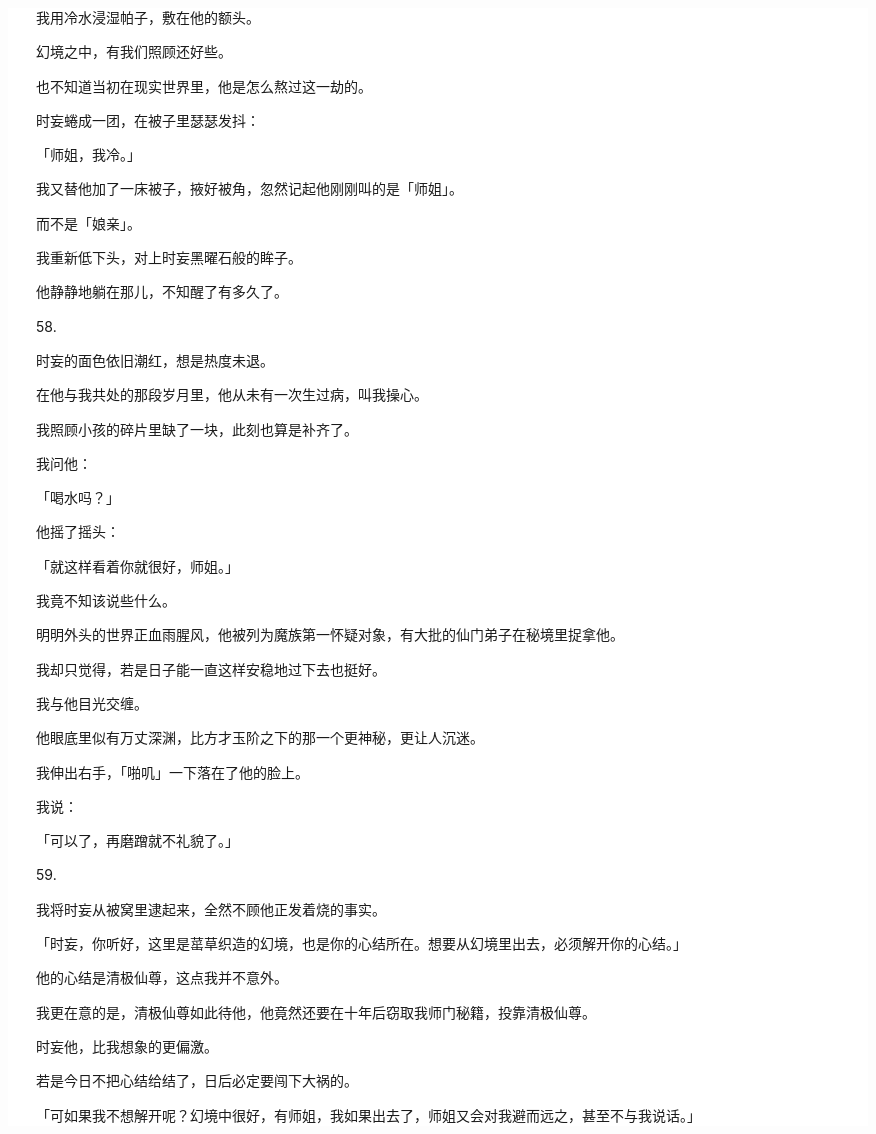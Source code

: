 &emsp;&emsp;我用冷水浸湿帕子，敷在他的额头。  
  
&emsp;&emsp;幻境之中，有我们照顾还好些。  
  
&emsp;&emsp;也不知道当初在现实世界里，他是怎么熬过这一劫的。  
  
&emsp;&emsp;时妄蜷成一团，在被子里瑟瑟发抖：  
  
&emsp;&emsp;「师姐，我冷。」  
  
&emsp;&emsp;我又替他加了一床被子，掖好被角，忽然记起他刚刚叫的是「师姐」。  
  
&emsp;&emsp;而不是「娘亲」。  
  
&emsp;&emsp;我重新低下头，对上时妄黑曜石般的眸子。  
  
&emsp;&emsp;他静静地躺在那儿，不知醒了有多久了。  
  
&emsp;&emsp;58.  
  
&emsp;&emsp;时妄的面色依旧潮红，想是热度未退。  
  
&emsp;&emsp;在他与我共处的那段岁月里，他从未有一次生过病，叫我操心。  
  
&emsp;&emsp;我照顾小孩的碎片里缺了一块，此刻也算是补齐了。  
  
&emsp;&emsp;我问他：  
  
&emsp;&emsp;「喝水吗？」  
  
&emsp;&emsp;他摇了摇头：  
  
&emsp;&emsp;「就这样看着你就很好，师姐。」  
  
&emsp;&emsp;我竟不知该说些什么。  
  
&emsp;&emsp;明明外头的世界正血雨腥风，他被列为魔族第一怀疑对象，有大批的仙门弟子在秘境里捉拿他。  
  
&emsp;&emsp;我却只觉得，若是日子能一直这样安稳地过下去也挺好。  
  
&emsp;&emsp;我与他目光交缠。  
  
&emsp;&emsp;他眼底里似有万丈深渊，比方才玉阶之下的那一个更神秘，更让人沉迷。  
  
&emsp;&emsp;我伸出右手，「啪叽」一下落在了他的脸上。  
  
&emsp;&emsp;我说：  
  
&emsp;&emsp;「可以了，再磨蹭就不礼貌了。」  
  
&emsp;&emsp;59.  
  
&emsp;&emsp;我将时妄从被窝里逮起来，全然不顾他正发着烧的事实。  
  
&emsp;&emsp;「时妄，你听好，这里是䔄草织造的幻境，也是你的心结所在。想要从幻境里出去，必须解开你的心结。」  
  
&emsp;&emsp;他的心结是清极仙尊，这点我并不意外。  
  
&emsp;&emsp;我更在意的是，清极仙尊如此待他，他竟然还要在十年后窃取我师门秘籍，投靠清极仙尊。  
  
&emsp;&emsp;时妄他，比我想象的更偏激。  
  
&emsp;&emsp;若是今日不把心结给结了，日后必定要闯下大祸的。  
  
&emsp;&emsp;「可如果我不想解开呢？幻境中很好，有师姐，我如果出去了，师姐又会对我避而远之，甚至不与我说话。」  
  